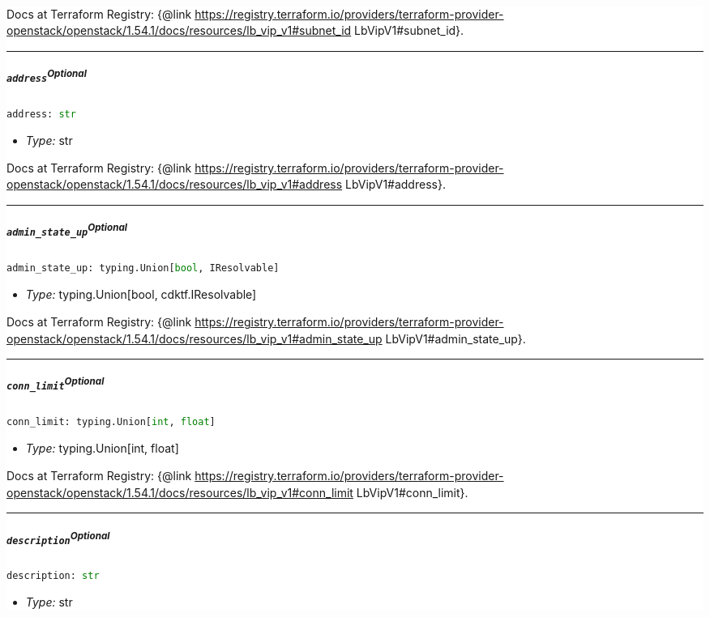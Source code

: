 Docs at Terraform Registry: {@link https://registry.terraform.io/providers/terraform-provider-openstack/openstack/1.54.1/docs/resources/lb_vip_v1#subnet_id LbVipV1#subnet_id}.

---

##### `address`<sup>Optional</sup> <a name="address" id="@ithings/cdktf-provider-openstack.lbVipV1.LbVipV1Config.property.address"></a>

```python
address: str
```

- *Type:* str

Docs at Terraform Registry: {@link https://registry.terraform.io/providers/terraform-provider-openstack/openstack/1.54.1/docs/resources/lb_vip_v1#address LbVipV1#address}.

---

##### `admin_state_up`<sup>Optional</sup> <a name="admin_state_up" id="@ithings/cdktf-provider-openstack.lbVipV1.LbVipV1Config.property.adminStateUp"></a>

```python
admin_state_up: typing.Union[bool, IResolvable]
```

- *Type:* typing.Union[bool, cdktf.IResolvable]

Docs at Terraform Registry: {@link https://registry.terraform.io/providers/terraform-provider-openstack/openstack/1.54.1/docs/resources/lb_vip_v1#admin_state_up LbVipV1#admin_state_up}.

---

##### `conn_limit`<sup>Optional</sup> <a name="conn_limit" id="@ithings/cdktf-provider-openstack.lbVipV1.LbVipV1Config.property.connLimit"></a>

```python
conn_limit: typing.Union[int, float]
```

- *Type:* typing.Union[int, float]

Docs at Terraform Registry: {@link https://registry.terraform.io/providers/terraform-provider-openstack/openstack/1.54.1/docs/resources/lb_vip_v1#conn_limit LbVipV1#conn_limit}.

---

##### `description`<sup>Optional</sup> <a name="description" id="@ithings/cdktf-provider-openstack.lbVipV1.LbVipV1Config.property.description"></a>

```python
description: str
```

- *Type:* str

